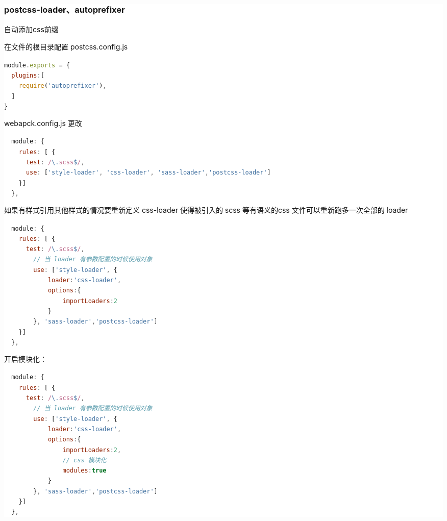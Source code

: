 

### **postcss-loader**、**autoprefixer**

自动添加css前缀

在文件的根目录配置 postcss.config.js

```javascript
module.exports = {
  plugins:[
    require('autoprefixer'),
  ]
}
```

webapck.config.js 更改

```javascript
  module: {
    rules: [ {
      test: /\.scss$/,
      use: ['style-loader', 'css-loader', 'sass-loader','postcss-loader']
    }]
  },
```

如果有样式引用其他样式的情况要重新定义 css-loader 使得被引入的 scss 等有语义的css 文件可以重新跑多一次全部的 loader

```javascript
  module: {
    rules: [ {
      test: /\.scss$/,
        // 当 loader 有参数配置的时候使用对象
        use: ['style-loader', {
            loader:'css-loader',
            options:{
                importLoaders:2
            }
        }, 'sass-loader','postcss-loader']
    }]
  },
```

开启模块化：

```javascript
  module: {
    rules: [ {
      test: /\.scss$/,
        // 当 loader 有参数配置的时候使用对象
        use: ['style-loader', {
            loader:'css-loader',
            options:{
                importLoaders:2,
                // css 模块化
                modules:true
            }
        }, 'sass-loader','postcss-loader']
    }]
  },
```
